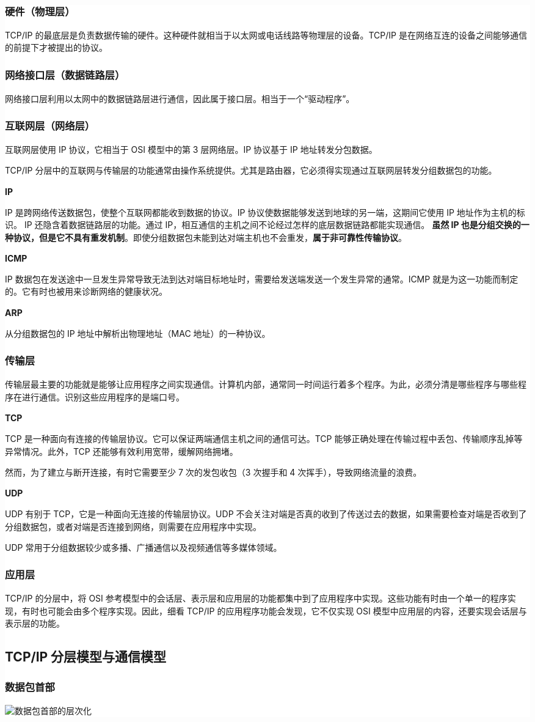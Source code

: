 ### 硬件（物理层）

TCP/IP 的最底层是负责数据传输的硬件。这种硬件就相当于以太网或电话线路等物理层的设备。TCP/IP 是在网络互连的设备之间能够通信的前提下才被提出的协议。

### 网络接口层（数据链路层）

网络接口层利用以太网中的数据链路层进行通信，因此属于接口层。相当于一个“驱动程序”。

### 互联网层（网络层）

互联网层使用 IP 协议，它相当于 OSI 模型中的第 3 层网络层。IP 协议基于 IP 地址转发分包数据。

TCP/IP 分层中的互联网与传输层的功能通常由操作系统提供。尤其是路由器，它必须得实现通过互联网层转发分组数据包的功能。

**IP**

IP 是跨网络传送数据包，使整个互联网都能收到数据的协议。IP 协议使数据能够发送到地球的另一端，这期间它使用 IP 地址作为主机的标识。
IP 还隐含着数据链路层的功能。通过 IP，相互通信的主机之间不论经过怎样的底层数据链路都能实现通信。
**虽然 IP 也是分组交换的一种协议，但是它不具有重发机制**。即使分组数据包未能到达对端主机也不会重发，**属于非可靠性传输协议**。

**ICMP**

IP 数据包在发送途中一旦发生异常导致无法到达对端目标地址时，需要给发送端发送一个发生异常的通常。ICMP 就是为这一功能而制定的。它有时也被用来诊断网络的健康状况。

**ARP**

从分组数据包的 IP 地址中解析出物理地址（MAC 地址）的一种协议。

### 传输层

传输层最主要的功能就是能够让应用程序之间实现通信。计算机内部，通常同一时间运行着多个程序。为此，必须分清是哪些程序与哪些程序在进行通信。识别这些应用程序的是端口号。

**TCP**

TCP 是一种面向有连接的传输层协议。它可以保证两端通信主机之间的通信可达。TCP 能够正确处理在传输过程中丢包、传输顺序乱掉等异常情况。此外，TCP 还能够有效利用宽带，缓解网络拥堵。

然而，为了建立与断开连接，有时它需要至少 7  次的发包收包（3 次握手和 4 次挥手），导致网络流量的浪费。

**UDP**

UDP 有别于 TCP，它是一种面向无连接的传输层协议。UDP 不会关注对端是否真的收到了传送过去的数据，如果需要检查对端是否收到了分组数据包，或者对端是否连接到网络，则需要在应用程序中实现。

UDP 常用于分组数据较少或多播、广播通信以及视频通信等多媒体领域。



### 应用层

TCP/IP 的分层中，将 OSI 参考模型中的会话层、表示层和应用层的功能都集中到了应用程序中实现。这些功能有时由一个单一的程序实现，有时也可能会由多个程序实现。因此，细看 TCP/IP 的应用程序功能会发现，它不仅实现 OSI 模型中应用层的内容，还要实现会话层与表示层的功能。 

## TCP/IP 分层模型与通信模型

### 数据包首部

 ![数据包首部的层次化](http://p0e1o9bcz.bkt.clouddn.com/tcp-ip/data-package.png "数据包首部的层次化")

